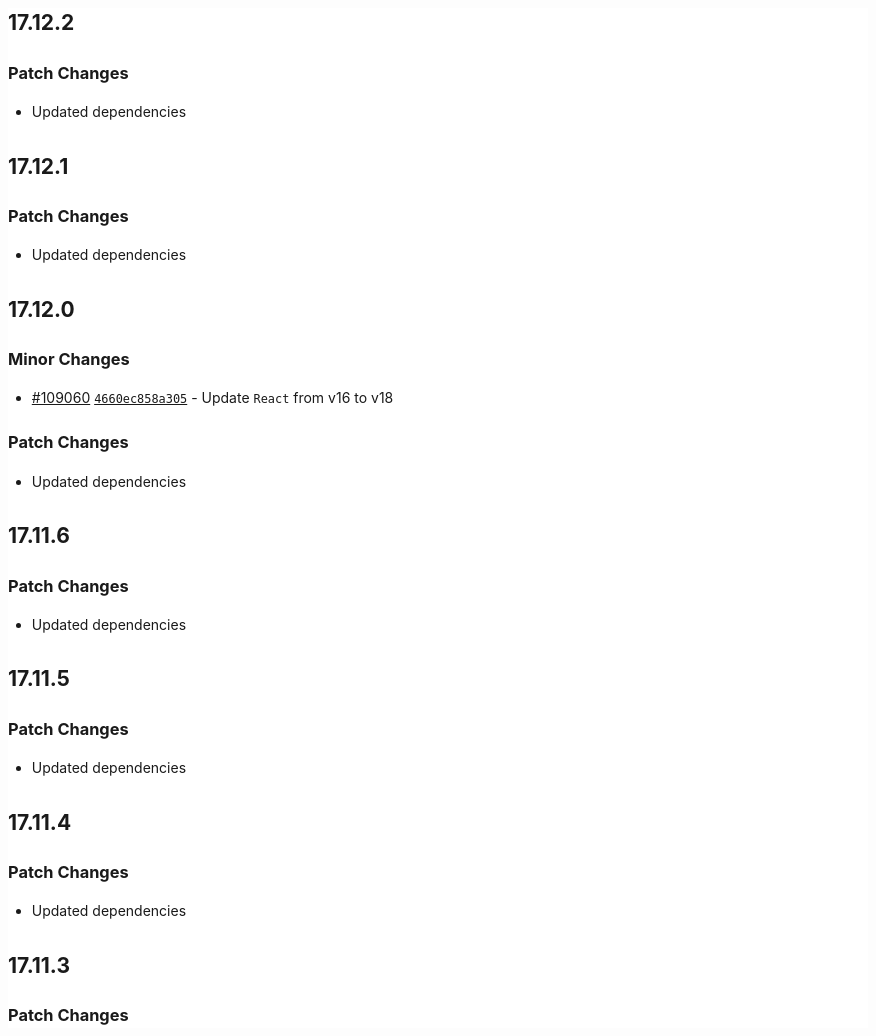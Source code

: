 ## 17.12.2

### Patch Changes

- Updated dependencies

## 17.12.1

### Patch Changes

- Updated dependencies

## 17.12.0

### Minor Changes

- [#109060](https://stash.atlassian.com/projects/CONFCLOUD/repos/confluence-frontend/pull-requests/109060)
  [`4660ec858a305`](https://stash.atlassian.com/projects/CONFCLOUD/repos/confluence-frontend/commits/4660ec858a305) -
  Update `React` from v16 to v18

### Patch Changes

- Updated dependencies

## 17.11.6

### Patch Changes

- Updated dependencies

## 17.11.5

### Patch Changes

- Updated dependencies

## 17.11.4

### Patch Changes

- Updated dependencies

## 17.11.3

### Patch Changes
